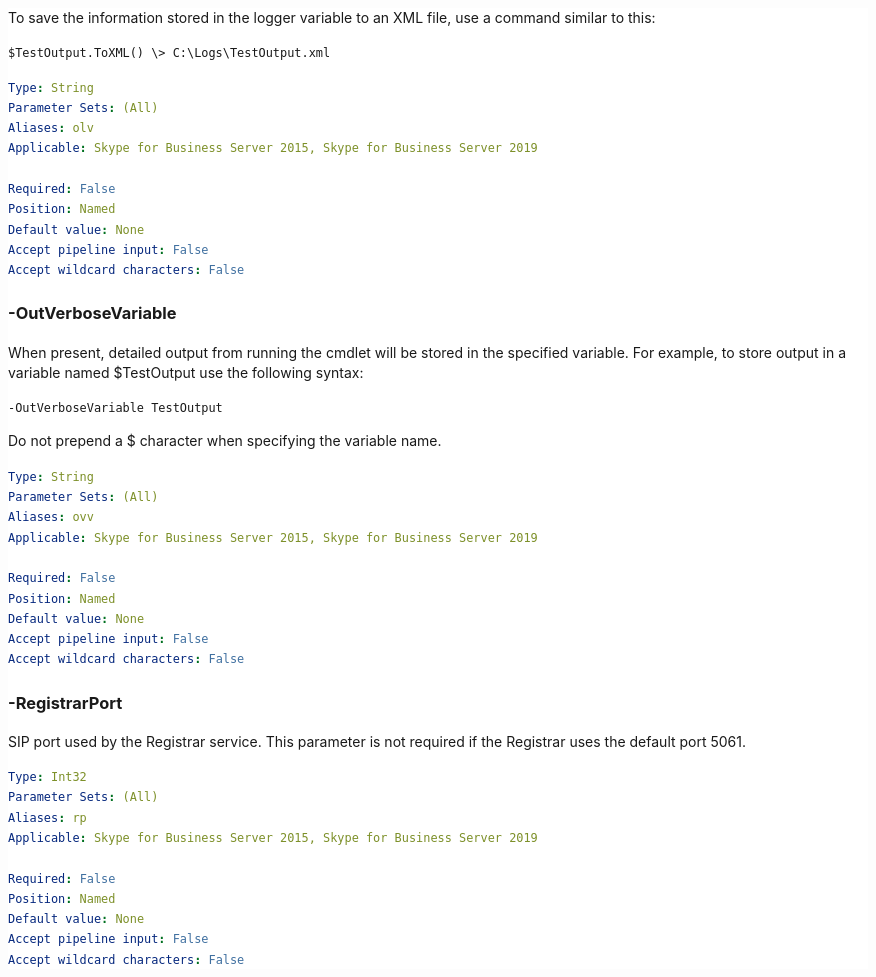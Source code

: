 To save the information stored in the logger variable to an XML file, use a command similar to this:

`$TestOutput.ToXML() \> C:\Logs\TestOutput.xml`

```yaml
Type: String
Parameter Sets: (All)
Aliases: olv
Applicable: Skype for Business Server 2015, Skype for Business Server 2019

Required: False
Position: Named
Default value: None
Accept pipeline input: False
Accept wildcard characters: False
```

### -OutVerboseVariable
When present, detailed output from running the cmdlet will be stored in the specified variable.
For example, to store output in a variable named $TestOutput use the following syntax:

`-OutVerboseVariable TestOutput`

Do not prepend a $ character when specifying the variable name.

```yaml
Type: String
Parameter Sets: (All)
Aliases: ovv
Applicable: Skype for Business Server 2015, Skype for Business Server 2019

Required: False
Position: Named
Default value: None
Accept pipeline input: False
Accept wildcard characters: False
```

### -RegistrarPort
SIP port used by the Registrar service.
This parameter is not required if the Registrar uses the default port 5061.

```yaml
Type: Int32
Parameter Sets: (All)
Aliases: rp
Applicable: Skype for Business Server 2015, Skype for Business Server 2019

Required: False
Position: Named
Default value: None
Accept pipeline input: False
Accept wildcard characters: False
```
